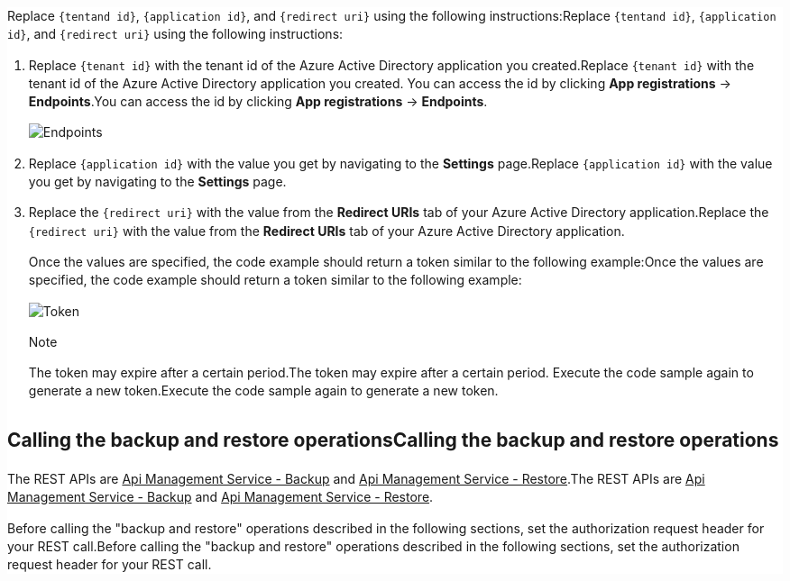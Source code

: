 <span data-ttu-id="923d3-147">Replace `{tentand id}`, `{application id}`, and `{redirect uri}` using the following instructions:</span><span class="sxs-lookup"><span data-stu-id="923d3-147">Replace `{tentand id}`, `{application id}`, and `{redirect uri}` using the following instructions:</span></span>

1. <span data-ttu-id="923d3-148">Replace `{tenant id}` with the tenant id of the Azure Active Directory application you created.</span><span class="sxs-lookup"><span data-stu-id="923d3-148">Replace `{tenant id}` with the tenant id of the Azure Active Directory application you created.</span></span> <span data-ttu-id="923d3-149">You can access the id by clicking **App registrations** -> **Endpoints**.</span><span class="sxs-lookup"><span data-stu-id="923d3-149">You can access the id by clicking **App registrations** -> **Endpoints**.</span></span>

    ![Endpoints][api-management-endpoint]
2. <span data-ttu-id="923d3-151">Replace `{application id}` with the value you get by navigating to the **Settings** page.</span><span class="sxs-lookup"><span data-stu-id="923d3-151">Replace `{application id}` with the value you get by navigating to the **Settings** page.</span></span>
3. <span data-ttu-id="923d3-152">Replace the `{redirect uri}` with the value from the **Redirect URIs** tab of your Azure Active Directory application.</span><span class="sxs-lookup"><span data-stu-id="923d3-152">Replace the `{redirect uri}` with the value from the **Redirect URIs** tab of your Azure Active Directory application.</span></span>

    <span data-ttu-id="923d3-153">Once the values are specified, the code example should return a token similar to the following example:</span><span class="sxs-lookup"><span data-stu-id="923d3-153">Once the values are specified, the code example should return a token similar to the following example:</span></span>

    ![Token][api-management-arm-token]

    > [!NOTE]
    > <span data-ttu-id="923d3-155">The token may expire after a certain period.</span><span class="sxs-lookup"><span data-stu-id="923d3-155">The token may expire after a certain period.</span></span> <span data-ttu-id="923d3-156">Execute the code sample again to generate a new token.</span><span class="sxs-lookup"><span data-stu-id="923d3-156">Execute the code sample again to generate a new token.</span></span>

## <a name="calling-the-backup-and-restore-operations"></a><span data-ttu-id="923d3-157">Calling the backup and restore operations</span><span class="sxs-lookup"><span data-stu-id="923d3-157">Calling the backup and restore operations</span></span>

<span data-ttu-id="923d3-158">The REST APIs are [Api Management Service - Backup](https://docs.microsoft.com/rest/api/apimanagement/apimanagementservice/backup) and [Api Management Service - Restore](https://docs.microsoft.com/rest/api/apimanagement/apimanagementservice/restore).</span><span class="sxs-lookup"><span data-stu-id="923d3-158">The REST APIs are [Api Management Service - Backup](https://docs.microsoft.com/rest/api/apimanagement/apimanagementservice/backup) and [Api Management Service - Restore](https://docs.microsoft.com/rest/api/apimanagement/apimanagementservice/restore).</span></span>

<span data-ttu-id="923d3-159">Before calling the "backup and restore" operations described in the following sections, set the authorization request header for your REST call.</span><span class="sxs-lookup"><span data-stu-id="923d3-159">Before calling the "backup and restore" operations described in the following sections, set the authorization request header for your REST call.</span></span>


[Backup an API Management service]: #step1
[Restore an API Management service]: #step2
[Azure API Management REST API]: http://msdn.microsoft.com/library/azure/dn781421.aspx
[api-management-add-aad-application]: ./media/api-management-howto-disaster-recovery-backup-restore/api-management-add-aad-application.png
[api-management-aad-permissions]: ./media/api-management-howto-disaster-recovery-backup-restore/api-management-aad-permissions.png
[api-management-aad-permissions-add]: ./media/api-management-howto-disaster-recovery-backup-restore/api-management-aad-permissions-add.png
[api-management-aad-delegated-permissions]: ./media/api-management-howto-disaster-recovery-backup-restore/api-management-aad-delegated-permissions.png
[api-management-aad-default-directory]: ./media/api-management-howto-disaster-recovery-backup-restore/api-management-aad-default-directory.png
[api-management-aad-resources]: ./media/api-management-howto-disaster-recovery-backup-restore/api-management-aad-resources.png
[api-management-arm-token]: ./media/api-management-howto-disaster-recovery-backup-restore/api-management-arm-token.png
[api-management-endpoint]: ./media/api-management-howto-disaster-recovery-backup-restore/api-management-endpoint.png